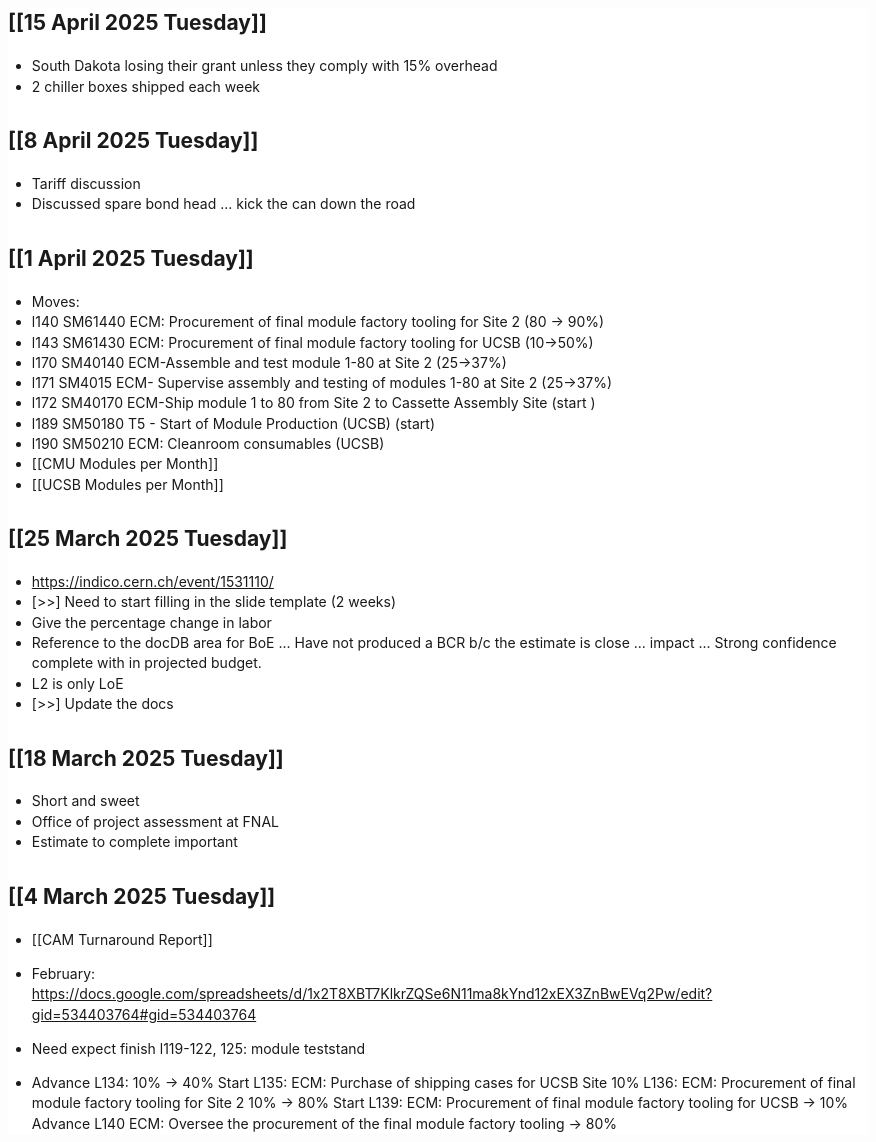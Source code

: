 
## [[15 April 2025 Tuesday]]
- South Dakota losing their grant unless they comply with 15% overhead
- 2 chiller boxes shipped each week

## [[8 April 2025 Tuesday]]
- Tariff discussion
- Discussed spare bond head ... kick the can down the road

## [[1 April 2025 Tuesday]]
- Moves: 
- l140     SM61440	ECM: Procurement of final  module factory tooling for Site 2 (80 -> 90%)
- l143      SM61430	ECM: Procurement of final  module factory tooling for UCSB (10->50%)
- l170        SM40140	ECM-Assemble and test module 1-80 at Site 2 (25->37%)
- l171    SM4015 ECM- Supervise assembly and testing of modules 1-80 at Site 2 (25->37%)
- l172          SM40170	ECM-Ship module 1 to 80 from Site 2 to Cassette Assembly Site (start )
- l189        SM50180	T5 - Start of Module Production (UCSB) (start)
- l190 SM50210	ECM: Cleanroom consumables (UCSB)
- [[CMU Modules per Month]]
- [[UCSB Modules per Month]]

## [[25 March 2025 Tuesday]]
-  https://indico.cern.ch/event/1531110/
- [>>] Need to start filling in the slide template (2 weeks)
- Give the percentage change in labor
- Reference to the docDB area for BoE ... Have not produced a BCR b/c the estimate is close ... impact ... Strong confidence complete with in projected budget. 
- L2 is only LoE
- [>>] Update the docs

## [[18 March 2025 Tuesday]]
- Short and sweet
- Office of project assessment at FNAL 
- Estimate to complete important 

## [[4 March 2025 Tuesday]]
- [[CAM Turnaround Report]]


- February:  
	https://docs.google.com/spreadsheets/d/1x2T8XBT7KlkrZQSe6N11ma8kYnd12xEX3ZnBwEVq2Pw/edit?gid=534403764#gid=534403764


- Need expect finish 
	l119-122, 125:  module teststand 


- Advance L134: 10% -> 40%
	Start L135: ECM: Purchase of shipping cases for UCSB Site 10%
	L136: ECM: Procurement of final module factory tooling for Site 2 10% -> 80%
	Start L139: ECM: Procurement of final module factory tooling for UCSB -> 10%
	Advance L140 ECM: Oversee the procurement of the final module factory tooling -> 80%
